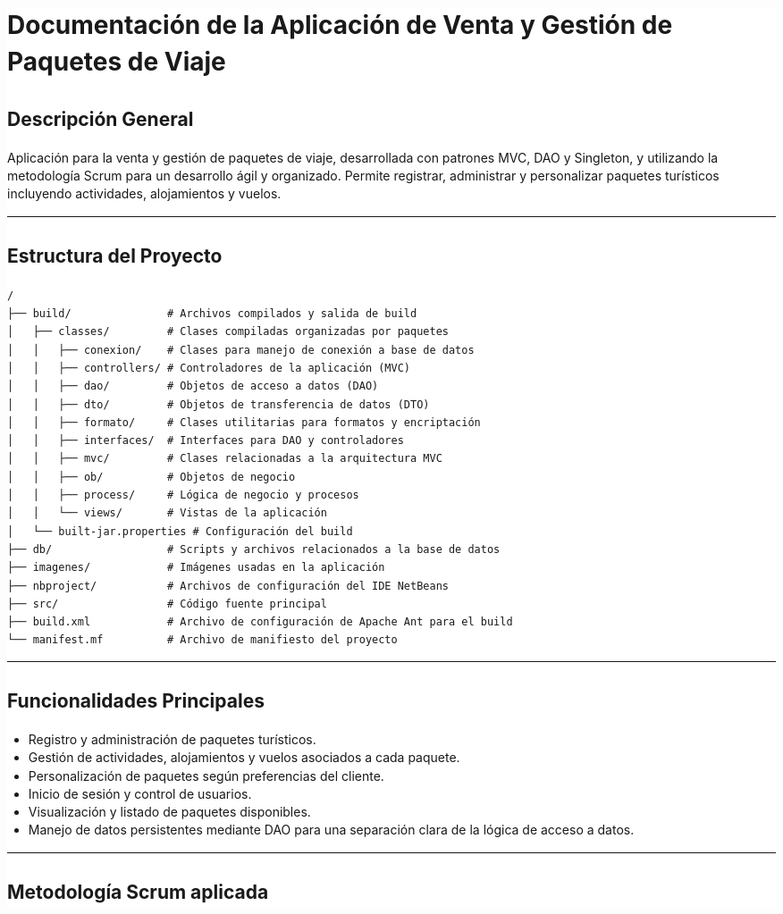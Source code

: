 # Documentación de la Aplicación de Venta y Gestión de Paquetes de Viaje

## Descripción General
Aplicación para la venta y gestión de paquetes de viaje, desarrollada con patrones MVC, DAO y Singleton, y utilizando la metodología Scrum para un desarrollo ágil y organizado. Permite registrar, administrar y personalizar paquetes turísticos incluyendo actividades, alojamientos y vuelos.

---

## Estructura del Proyecto

```plaintext
/
├── build/               # Archivos compilados y salida de build
│   ├── classes/         # Clases compiladas organizadas por paquetes
│   │   ├── conexion/    # Clases para manejo de conexión a base de datos
│   │   ├── controllers/ # Controladores de la aplicación (MVC)
│   │   ├── dao/         # Objetos de acceso a datos (DAO)
│   │   ├── dto/         # Objetos de transferencia de datos (DTO)
│   │   ├── formato/     # Clases utilitarias para formatos y encriptación
│   │   ├── interfaces/  # Interfaces para DAO y controladores
│   │   ├── mvc/         # Clases relacionadas a la arquitectura MVC
│   │   ├── ob/          # Objetos de negocio
│   │   ├── process/     # Lógica de negocio y procesos
│   │   └── views/       # Vistas de la aplicación
│   └── built-jar.properties # Configuración del build
├── db/                  # Scripts y archivos relacionados a la base de datos
├── imagenes/            # Imágenes usadas en la aplicación
├── nbproject/           # Archivos de configuración del IDE NetBeans
├── src/                 # Código fuente principal
├── build.xml            # Archivo de configuración de Apache Ant para el build
└── manifest.mf          # Archivo de manifiesto del proyecto
```

---

## Funcionalidades Principales

- Registro y administración de paquetes turísticos.
- Gestión de actividades, alojamientos y vuelos asociados a cada paquete.
- Personalización de paquetes según preferencias del cliente.
- Inicio de sesión y control de usuarios.
- Visualización y listado de paquetes disponibles.
- Manejo de datos persistentes mediante DAO para una separación clara de la lógica de acceso a datos.

---

## Metodología Scrum aplicada
